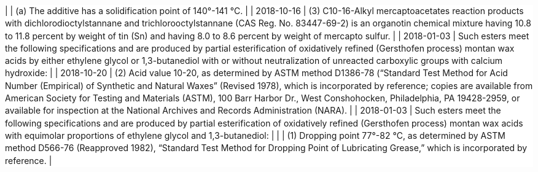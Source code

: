 |            |               (a) The additive has a solidification point of 140&#176;-141 &#176;C.                                                                                                                                                                                                                                                                                                                                                                                                                                                                                                                                                                                                                                                                                                                                                                                                                                                          |
| 2018-10-16 | (3) C10-16-Alkyl mercaptoacetates reaction products with dichlorodioctylstannane and trichlorooctylstannane (CAS Reg. No. 83447-69-2) is an organotin chemical mixture having 10.8 to 11.8 percent by weight of tin (Sn) and having 8.0 to 8.6 percent by weight of mercapto sulfur.                                                                                                                                                                                                                                                                                                                                                                                                                                                                                                                                                                                                                                                         |
| 2018-01-03 | Such esters meet the following specifications and are produced by partial esterification of oxidatively refined (Gersthofen process) montan wax acids by either ethylene glycol or 1,3-butanediol with or without neutralization of unreacted carboxylic groups with calcium hydroxide:                                                                                                                                                                                                                                                                                                                                                                                                                                                                                                                                                                                                                                                      |
| 2018-10-20 | (2) Acid value 10-20, as determined by ASTM method D1386-78 (&#8220;Standard Test Method for Acid Number (Empirical) of Synthetic and Natural Waxes&#8221; (Revised 1978), which is incorporated by reference; copies are available from American Society for Testing and Materials (ASTM), 100 Barr Harbor Dr., West Conshohocken, Philadelphia, PA 19428-2959, or available for inspection at the National Archives and Records Administration (NARA).                                                                                                                                                                                                                                                                                                                                                                                                                                                                                     |
| 2018-01-03 | Such esters meet the following specifications and are produced by partial esterification of oxidatively refined (Gersthofen process) montan wax acids with equimolar proportions of ethylene glycol and 1,3-butanediol:                                                                                                                                                                                                                                                                                                                                                                                                                                                                                                                                                                                                                                                                                                                      |
|            |               (1) Dropping point 77&#176;-82 &#176;C, as determined by ASTM method D566-76 (Reapproved 1982), &#8220;Standard Test Method for Dropping Point of Lubricating Grease,&#8221; which is incorporated by reference.                                                                                                                                                                                                                                                                                                                                                                                                                                                                                                                                                                                                                                                                                                               |